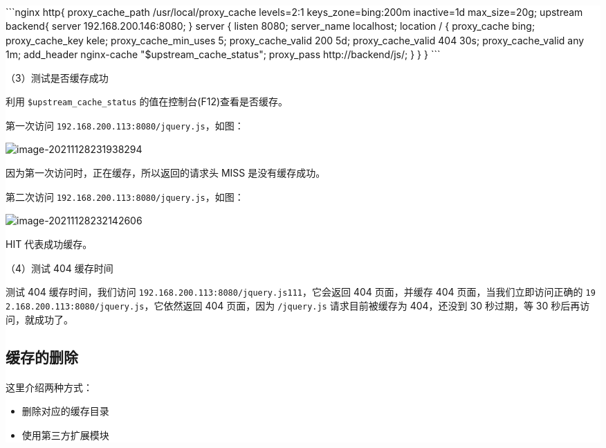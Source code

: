   <code-block title="无注解版">
  ```nginx
  http{
      proxy_cache_path /usr/local/proxy_cache levels=2:1 keys_zone=bing:200m inactive=1d max_size=20g;
      upstream backend{
          server 192.168.200.146:8080;
      }
      server {
          listen       8080;
          server_name  localhost;
          location / {
              proxy_cache bing;
              proxy_cache_key kele;
              proxy_cache_min_uses 5;
              proxy_cache_valid 200 5d;
              proxy_cache_valid 404 30s;
              proxy_cache_valid any 1m;
              add_header nginx-cache "$upstream_cache_status";
              proxy_pass http://backend/js/;
          }
      }
  }
  ```
  </code-block>
</code-group>

（3）测试是否缓存成功

利用 `$upstream_cache_status` 的值在控制台(F12)查看是否缓存。

第一次访问 `192.168.200.113:8080/jquery.js`，如图：

![image-20211128231938294](https://fastly.jsdelivr.net/gh/Kele-Bingtang/static/img/Nginx/20211128231939.png)

因为第一次访问时，正在缓存，所以返回的请求头 MISS 是没有缓存成功。

第二次访问 `192.168.200.113:8080/jquery.js`，如图：

![image-20211128232142606](https://fastly.jsdelivr.net/gh/Kele-Bingtang/static/img/Nginx/20211128232143.png)

HIT 代表成功缓存。

（4）测试 404 缓存时间

测试 404 缓存时间，我们访问 `192.168.200.113:8080/jquery.js111`，它会返回 404 页面，并缓存 404 页面，当我们立即访问正确的 `192.168.200.113:8080/jquery.js`，它依然返回 404 页面，因为 `/jquery.js` 请求目前被缓存为 404，还没到 30 秒过期，等 30 秒后再访问，就成功了。

## 缓存的删除

这里介绍两种方式：

- 删除对应的缓存目录

- 使用第三方扩展模块
